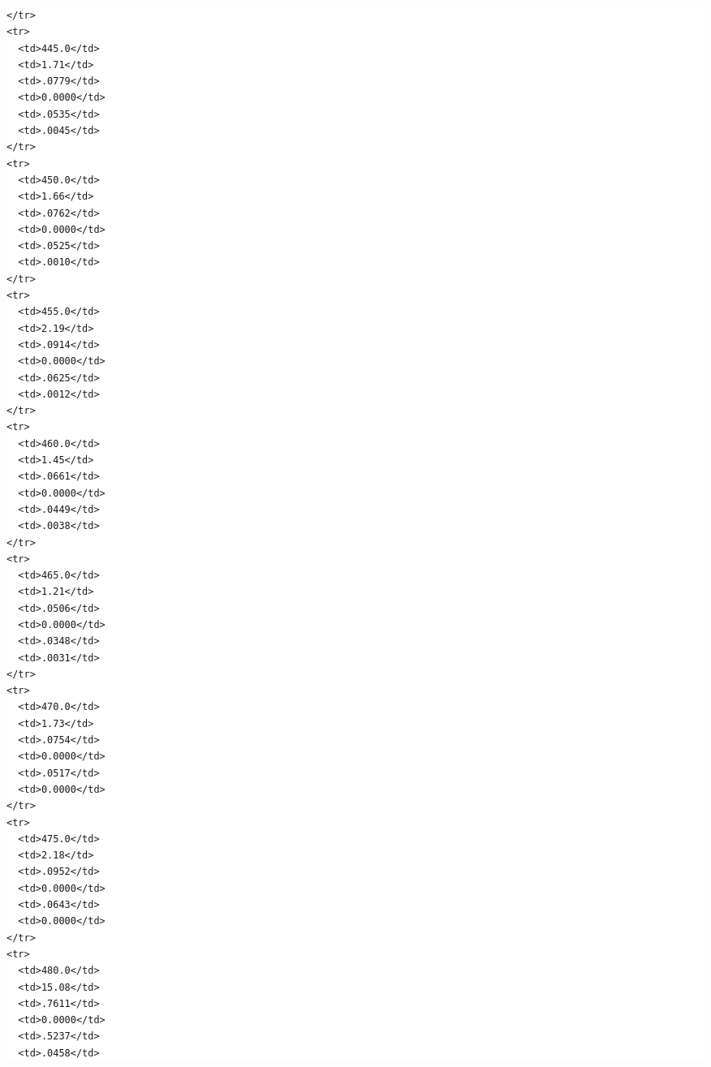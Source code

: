    </tr>
    <tr>
      <td>445.0</td>
      <td>1.71</td>
      <td>.0779</td>
      <td>0.0000</td>
      <td>.0535</td>
      <td>.0045</td>
    </tr>
    <tr>
      <td>450.0</td>
      <td>1.66</td>
      <td>.0762</td>
      <td>0.0000</td>
      <td>.0525</td>
      <td>.0010</td>
    </tr>
    <tr>
      <td>455.0</td>
      <td>2.19</td>
      <td>.0914</td>
      <td>0.0000</td>
      <td>.0625</td>
      <td>.0012</td>
    </tr>
    <tr>
      <td>460.0</td>
      <td>1.45</td>
      <td>.0661</td>
      <td>0.0000</td>
      <td>.0449</td>
      <td>.0038</td>
    </tr>
    <tr>
      <td>465.0</td>
      <td>1.21</td>
      <td>.0506</td>
      <td>0.0000</td>
      <td>.0348</td>
      <td>.0031</td>
    </tr>
    <tr>
      <td>470.0</td>
      <td>1.73</td>
      <td>.0754</td>
      <td>0.0000</td>
      <td>.0517</td>
      <td>0.0000</td>
    </tr>
    <tr>
      <td>475.0</td>
      <td>2.18</td>
      <td>.0952</td>
      <td>0.0000</td>
      <td>.0643</td>
      <td>0.0000</td>
    </tr>
    <tr>
      <td>480.0</td>
      <td>15.08</td>
      <td>.7611</td>
      <td>0.0000</td>
      <td>.5237</td>
      <td>.0458</td>